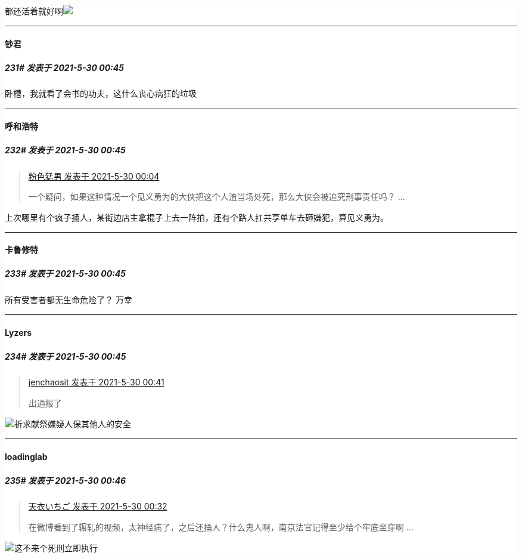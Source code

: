 都还活着就好啊<img src="https://static.saraba1st.com/image/smiley/face2017/135.png" referrerpolicy="no-referrer">


*****

####  钞君  
##### 231#       发表于 2021-5-30 00:45


卧槽，我就看了会书的功夫，这什么丧心病狂的垃圾


*****

####  呼和浩特  
##### 232#       发表于 2021-5-30 00:45


<blockquote><a href="httphttps://bbs.saraba1st.com/2b/forum.php?mod=redirect&amp;goto=findpost&amp;pid=51416108&amp;ptid=2006871" target="_blank">粉色猛男 发表于 2021-5-30 00:04</a>

一个疑问，如果这种情况一个见义勇为的大侠把这个人渣当场处死，那么大侠会被追究刑事责任吗？ ...</blockquote>
上次哪里有个疯子捅人，某街边店主拿棍子上去一阵拍，还有个路人扛共享单车去砸嫌犯，算见义勇为。


*****

####  卡鲁修特  
##### 233#       发表于 2021-5-30 00:45


所有受害者都无生命危险了？ 万幸


*****

####  Lyzers  
##### 234#       发表于 2021-5-30 00:45


<blockquote><a href="httphttps://bbs.saraba1st.com/2b/forum.php?mod=redirect&amp;goto=findpost&amp;pid=51416478&amp;ptid=2006871" target="_blank">jenchaosit 发表于 2021-5-30 00:41</a>

出通报了</blockquote>
<img src="https://static.saraba1st.com/image/smiley/face2017/131.png" referrerpolicy="no-referrer">祈求献祭嫌疑人保其他人的安全


*****

####  loadinglab  
##### 235#       发表于 2021-5-30 00:46


<blockquote><a href="httphttps://bbs.saraba1st.com/2b/forum.php?mod=redirect&amp;goto=findpost&amp;pid=51416389&amp;ptid=2006871" target="_blank">天衣いちご 发表于 2021-5-30 00:32</a>

在微博看到了辗轧的视频，太神经病了，之后还捅人？什么鬼人啊，南京法官记得至少给个牢底坐穿啊 ...</blockquote>
<img src="https://static.saraba1st.com/image/smiley/face2017/245.png" referrerpolicy="no-referrer">这不来个死刑立即执行

